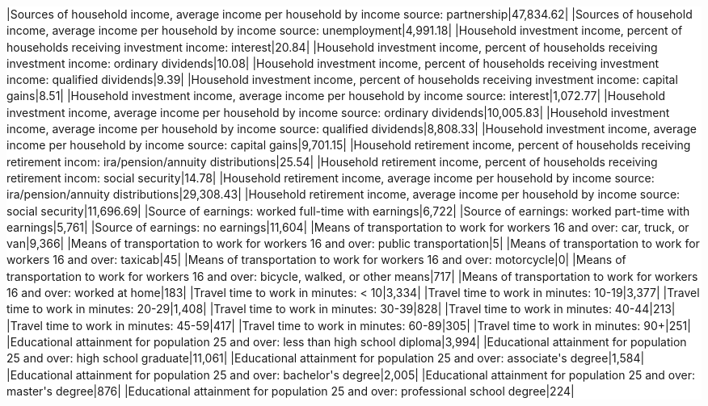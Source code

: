|Sources of household income, average income per household by income source: partnership|47,834.62|
|Sources of household income, average income per household by income source: unemployment|4,991.18|
|Household investment income, percent of households receiving investment income: interest|20.84|
|Household investment income, percent of households receiving investment income: ordinary dividends|10.08|
|Household investment income, percent of households receiving investment income: qualified dividends|9.39|
|Household investment income, percent of households receiving investment income: capital gains|8.51|
|Household investment income, average income per household by income source: interest|1,072.77|
|Household investment income, average income per household by income source: ordinary dividends|10,005.83|
|Household investment income, average income per household by income source: qualified dividends|8,808.33|
|Household investment income, average income per household by income source: capital gains|9,701.15|
|Household retirement income, percent of households receiving retirement incom: ira/pension/annuity distributions|25.54|
|Household retirement income, percent of households receiving retirement incom: social security|14.78|
|Household retirement income, average income per household by income source: ira/pension/annuity distributions|29,308.43|
|Household retirement income, average income per household by income source: social security|11,696.69|
|Source of earnings: worked full-time with earnings|6,722|
|Source of earnings: worked part-time with earnings|5,761|
|Source of earnings: no earnings|11,604|
|Means of transportation to work for workers 16 and over: car, truck, or van|9,366|
|Means of transportation to work for workers 16 and over: public transportation|5|
|Means of transportation to work for workers 16 and over: taxicab|45|
|Means of transportation to work for workers 16 and over: motorcycle|0|
|Means of transportation to work for workers 16 and over: bicycle, walked, or other means|717|
|Means of transportation to work for workers 16 and over: worked at home|183|
|Travel time to work in minutes: < 10|3,334|
|Travel time to work in minutes: 10-19|3,377|
|Travel time to work in minutes: 20-29|1,408|
|Travel time to work in minutes: 30-39|828|
|Travel time to work in minutes: 40-44|213|
|Travel time to work in minutes: 45-59|417|
|Travel time to work in minutes: 60-89|305|
|Travel time to work in minutes: 90+|251|
|Educational attainment for population 25 and over: less than high school diploma|3,994|
|Educational attainment for population 25 and over: high school graduate|11,061|
|Educational attainment for population 25 and over: associate's degree|1,584|
|Educational attainment for population 25 and over: bachelor's degree|2,005|
|Educational attainment for population 25 and over: master's degree|876|
|Educational attainment for population 25 and over: professional school degree|224|